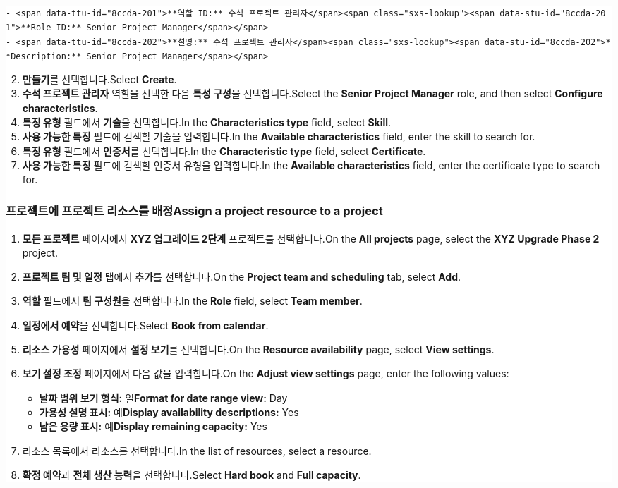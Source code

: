     - <span data-ttu-id="8ccda-201">**역할 ID:** 수석 프로젝트 관리자</span><span class="sxs-lookup"><span data-stu-id="8ccda-201">**Role ID:** Senior Project Manager</span></span>
    - <span data-ttu-id="8ccda-202">**설명:** 수석 프로젝트 관리자</span><span class="sxs-lookup"><span data-stu-id="8ccda-202">**Description:** Senior Project Manager</span></span>

2. <span data-ttu-id="8ccda-203">**만들기**를 선택합니다.</span><span class="sxs-lookup"><span data-stu-id="8ccda-203">Select **Create**.</span></span>
3. <span data-ttu-id="8ccda-204">**수석 프로젝트 관리자** 역할을 선택한 다음 **특성 구성**을 선택합니다.</span><span class="sxs-lookup"><span data-stu-id="8ccda-204">Select the **Senior Project Manager** role, and then select **Configure characteristics**.</span></span>
4. <span data-ttu-id="8ccda-205">**특징 유형** 필드에서 **기술**을 선택합니다.</span><span class="sxs-lookup"><span data-stu-id="8ccda-205">In the **Characteristics type** field, select **Skill**.</span></span>
5. <span data-ttu-id="8ccda-206">**사용 가능한 특징** 필드에 검색할 기술을 입력합니다.</span><span class="sxs-lookup"><span data-stu-id="8ccda-206">In the **Available characteristics** field, enter the skill to search for.</span></span>
6. <span data-ttu-id="8ccda-207">**특징 유형** 필드에서 **인증서**를 선택합니다.</span><span class="sxs-lookup"><span data-stu-id="8ccda-207">In the **Characteristic type** field, select **Certificate**.</span></span>
7. <span data-ttu-id="8ccda-208">**사용 가능한 특징** 필드에 검색할 인증서 유형을 입력합니다.</span><span class="sxs-lookup"><span data-stu-id="8ccda-208">In the **Available characteristics** field, enter the certificate type to search for.</span></span>

### <a name="assign-a-project-resource-to-a-project"></a><span data-ttu-id="8ccda-209">프로젝트에 프로젝트 리소스를 배정</span><span class="sxs-lookup"><span data-stu-id="8ccda-209">Assign a project resource to a project</span></span>

1. <span data-ttu-id="8ccda-210">**모든 프로젝트** 페이지에서 **XYZ 업그레이드 2단계** 프로젝트를 선택합니다.</span><span class="sxs-lookup"><span data-stu-id="8ccda-210">On the **All projects** page, select the **XYZ Upgrade Phase 2** project.</span></span>
2. <span data-ttu-id="8ccda-211">**프로젝트 팀 및 일정** 탭에서 **추가**를 선택합니다.</span><span class="sxs-lookup"><span data-stu-id="8ccda-211">On the **Project team and scheduling** tab, select **Add**.</span></span>
3. <span data-ttu-id="8ccda-212">**역할** 필드에서 **팀 구성원**을 선택합니다.</span><span class="sxs-lookup"><span data-stu-id="8ccda-212">In the **Role** field, select **Team member**.</span></span>
4. <span data-ttu-id="8ccda-213">**일정에서 예약**을 선택합니다.</span><span class="sxs-lookup"><span data-stu-id="8ccda-213">Select **Book from calendar**.</span></span>
5. <span data-ttu-id="8ccda-214">**리소스 가용성** 페이지에서 **설정 보기**를 선택합니다.</span><span class="sxs-lookup"><span data-stu-id="8ccda-214">On the **Resource availability** page, select **View settings**.</span></span>
6. <span data-ttu-id="8ccda-215">**보기 설정 조정** 페이지에서 다음 값을 입력합니다.</span><span class="sxs-lookup"><span data-stu-id="8ccda-215">On the **Adjust view settings** page, enter the following values:</span></span>

    - <span data-ttu-id="8ccda-216">**날짜 범위 보기 형식:** 일</span><span class="sxs-lookup"><span data-stu-id="8ccda-216">**Format for date range view:** Day</span></span>
    - <span data-ttu-id="8ccda-217">**가용성 설명 표시:** 예</span><span class="sxs-lookup"><span data-stu-id="8ccda-217">**Display availability descriptions:** Yes</span></span>
    - <span data-ttu-id="8ccda-218">**남은 용량 표시:** 예</span><span class="sxs-lookup"><span data-stu-id="8ccda-218">**Display remaining capacity:** Yes</span></span>

7. <span data-ttu-id="8ccda-219">리소스 목록에서 리소스를 선택합니다.</span><span class="sxs-lookup"><span data-stu-id="8ccda-219">In the list of resources, select a resource.</span></span>
8. <span data-ttu-id="8ccda-220">**확정 예약**과 **전체 생산 능력**을 선택합니다.</span><span class="sxs-lookup"><span data-stu-id="8ccda-220">Select **Hard book** and **Full capacity**.</span></span>

